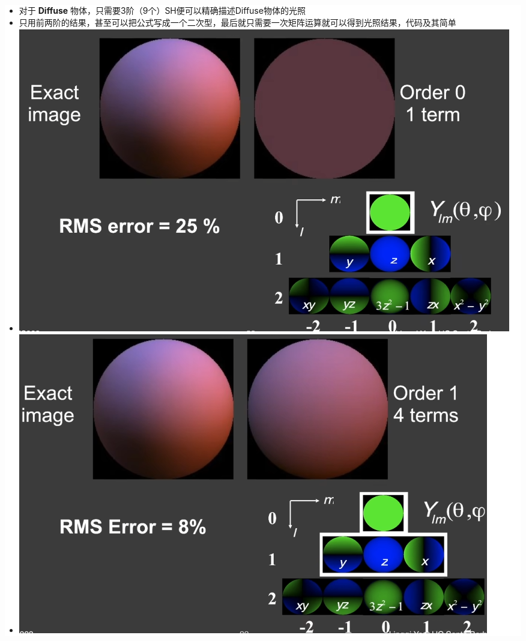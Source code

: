   * 对于 **Diffuse** 物体，只需要3阶（9个）SH便可以精确描述Diffuse物体的光照
  * 只用前两阶的结果，甚至可以把公式写成一个二次型，最后就只需要一次矩阵运算就可以得到光照结果，代码及其简单
  * ![image-20240702114518344](./GAMES202Notes/image-20240702114518344.png)
  * ![image-20240702114529713](./GAMES202Notes/image-20240702114529713.png)